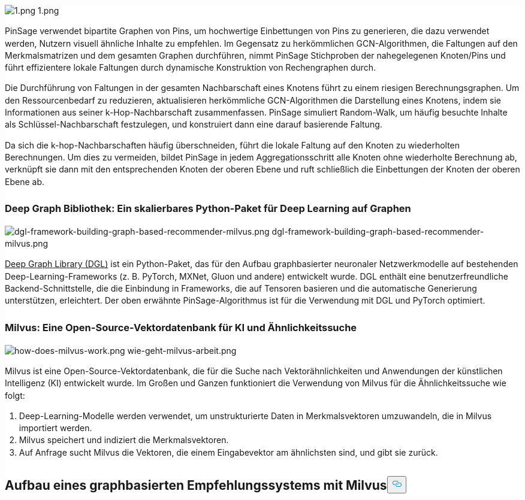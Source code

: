    <span class="img-wrapper"> <img translate="no" src="https://assets.zilliz.com/1_742d28f7a9.png" alt="1.png" class="doc-image" id="1.png" />
   </span> <span class="img-wrapper"> <span>1.png</span> </span></p>
<p>PinSage verwendet bipartite Graphen von Pins, um hochwertige Einbettungen von Pins zu generieren, die dazu verwendet werden, Nutzern visuell ähnliche Inhalte zu empfehlen. Im Gegensatz zu herkömmlichen GCN-Algorithmen, die Faltungen auf den Merkmalsmatrizen und dem gesamten Graphen durchführen, nimmt PinSage Stichproben der nahegelegenen Knoten/Pins und führt effizientere lokale Faltungen durch dynamische Konstruktion von Rechengraphen durch.</p>
<p>Die Durchführung von Faltungen in der gesamten Nachbarschaft eines Knotens führt zu einem riesigen Berechnungsgraphen. Um den Ressourcenbedarf zu reduzieren, aktualisieren herkömmliche GCN-Algorithmen die Darstellung eines Knotens, indem sie Informationen aus seiner k-Hop-Nachbarschaft zusammenfassen. PinSage simuliert Random-Walk, um häufig besuchte Inhalte als Schlüssel-Nachbarschaft festzulegen, und konstruiert dann eine darauf basierende Faltung.</p>
<p>Da sich die k-hop-Nachbarschaften häufig überschneiden, führt die lokale Faltung auf den Knoten zu wiederholten Berechnungen. Um dies zu vermeiden, bildet PinSage in jedem Aggregationsschritt alle Knoten ohne wiederholte Berechnung ab, verknüpft sie dann mit den entsprechenden Knoten der oberen Ebene und ruft schließlich die Einbettungen der Knoten der oberen Ebene ab.</p>
<h3 id="Deep-Graph-Library-A-scalable-python-package-for-deep-learning-on-graphs" class="common-anchor-header">Deep Graph Bibliothek: Ein skalierbares Python-Paket für Deep Learning auf Graphen</h3><p>
  
   <span class="img-wrapper"> <img translate="no" src="https://assets.zilliz.com/dgl_framework_building_graph_based_recommender_milvus_af62de6dd4.png" alt="dgl-framework-building-graph-based-recommender-milvus.png" class="doc-image" id="dgl-framework-building-graph-based-recommender-milvus.png" />
   </span> <span class="img-wrapper"> <span>dgl-framework-building-graph-based-recommender-milvus.png</span> </span></p>
<p><a href="https://www.dgl.ai/">Deep Graph Library (DGL)</a> ist ein Python-Paket, das für den Aufbau graphbasierter neuronaler Netzwerkmodelle auf bestehenden Deep-Learning-Frameworks (z. B. PyTorch, MXNet, Gluon und andere) entwickelt wurde. DGL enthält eine benutzerfreundliche Backend-Schnittstelle, die die Einbindung in Frameworks, die auf Tensoren basieren und die automatische Generierung unterstützen, erleichtert. Der oben erwähnte PinSage-Algorithmus ist für die Verwendung mit DGL und PyTorch optimiert.</p>
<h3 id="Milvus-An-open-source-vector-database-built-for-AI-and-similarity-search" class="common-anchor-header">Milvus: Eine Open-Source-Vektordatenbank für KI und Ähnlichkeitssuche</h3><p>
  
   <span class="img-wrapper"> <img translate="no" src="https://assets.zilliz.com/how_does_milvus_work_6926180543.png" alt="how-does-milvus-work.png" class="doc-image" id="how-does-milvus-work.png" />
   </span> <span class="img-wrapper"> <span>wie-geht-milvus-arbeit.png</span> </span></p>
<p>Milvus ist eine Open-Source-Vektordatenbank, die für die Suche nach Vektorähnlichkeiten und Anwendungen der künstlichen Intelligenz (KI) entwickelt wurde. Im Großen und Ganzen funktioniert die Verwendung von Milvus für die Ähnlichkeitssuche wie folgt:</p>
<ol>
<li>Deep-Learning-Modelle werden verwendet, um unstrukturierte Daten in Merkmalsvektoren umzuwandeln, die in Milvus importiert werden.</li>
<li>Milvus speichert und indiziert die Merkmalsvektoren.</li>
<li>Auf Anfrage sucht Milvus die Vektoren, die einem Eingabevektor am ähnlichsten sind, und gibt sie zurück.</li>
</ol>
<h2 id="Building-a-graph-based-recommendation-system-with-Milvus" class="common-anchor-header">Aufbau eines graphbasierten Empfehlungssystems mit Milvus<button data-href="#Building-a-graph-based-recommendation-system-with-Milvus" class="anchor-icon" translate="no">
      <svg translate="no"
        aria-hidden="true"
        focusable="false"
        height="20"
        version="1.1"
        viewBox="0 0 16 16"
        width="16"
      >
        <path
          fill="#0092E4"
          fill-rule="evenodd"
          d="M4 9h1v1H4c-1.5 0-3-1.69-3-3.5S2.55 3 4 3h4c1.45 0 3 1.69 3 3.5 0 1.41-.91 2.72-2 3.25V8.59c.58-.45 1-1.27 1-2.09C10 5.22 8.98 4 8 4H4c-.98 0-2 1.22-2 2.5S3 9 4 9zm9-3h-1v1h1c1 0 2 1.22 2 2.5S13.98 12 13 12H9c-.98 0-2-1.22-2-2.5 0-.83.42-1.64 1-2.09V6.25c-1.09.53-2 1.84-2 3.25C6 11.31 7.55 13 9 13h4c1.45 0 3-1.69 3-3.5S14.5 6 13 6z"
        ></path>